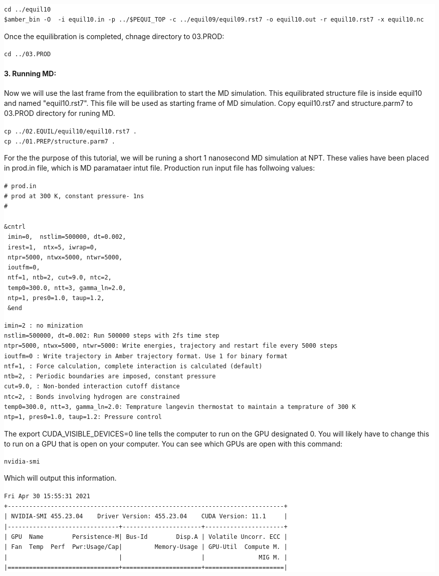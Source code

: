 ```
cd ../equil10
$amber_bin -O  -i equil10.in -p ../$PEQUI_TOP -c ../equil09/equil09.rst7 -o equil10.out -r equil10.rst7 -x equil10.nc

```

Once the equilibration is completed, chnage directory to 03.PROD:
```
cd ../03.PROD
```


#### 3. Running MD:
Now we will use the last frame from the equilibration to start the MD simulation. This equilibrated structure file is inside equil10 and named "equil10.rst7". This file will be used as starting frame of MD simulation. Copy equil10.rst7 and structure.parm7 to 03.PROD directory for runing MD.
```
cp ../02.EQUIL/equil10/equil10.rst7 .
cp ../01.PREP/structure.parm7 .
```
For the the purpose of this tutorial, we will be runing a short 1 nanosecond MD simulation at NPT. These valies have been placed in prod.in file, which is MD paramataer intut file. Production run input file has follwoing values:
```
# prod.in
# prod at 300 K, constant pressure- 1ns
#

&cntrl
 imin=0,  nstlim=500000, dt=0.002, 
 irest=1,  ntx=5, iwrap=0,
 ntpr=5000, ntwx=5000, ntwr=5000,
 ioutfm=0,
 ntf=1, ntb=2, cut=9.0, ntc=2,
 temp0=300.0, ntt=3, gamma_ln=2.0,
 ntp=1, pres0=1.0, taup=1.2,
 &end
```
```
imin=2 : no minization
nstlim=500000, dt=0.002: Run 500000 steps with 2fs time step
ntpr=5000, ntwx=5000, ntwr=5000: Write energies, trajectory and restart file every 5000 steps
ioutfm=0 : Write trajectory in Amber trajectory format. Use 1 for binary format
ntf=1, : Force calculation, complete interaction is calculated (default)
ntb=2, : Periodic boundaries are imposed, constant pressure
cut=9.0, : Non-bonded interaction cutoff distance
ntc=2, : Bonds involving hydrogen are constrained
temp0=300.0, ntt=3, gamma_ln=2.0: Temprature langevin thermostat to maintain a temprature of 300 K 
ntp=1, pres0=1.0, taup=1.2: Pressure control 
 ```

The export CUDA_VISIBLE_DEVICES=0 line tells the computer to run on the GPU designated 0. You will likely have to change this to run on a GPU that is open on your computer. You can see which GPUs are open with this command:
```
nvidia-smi 
```
Which will output this information.
```
Fri Apr 30 15:55:31 2021       
+-----------------------------------------------------------------------------+
| NVIDIA-SMI 455.23.04    Driver Version: 455.23.04    CUDA Version: 11.1     |
|-------------------------------+----------------------+----------------------+
| GPU  Name        Persistence-M| Bus-Id        Disp.A | Volatile Uncorr. ECC |
| Fan  Temp  Perf  Pwr:Usage/Cap|         Memory-Usage | GPU-Util  Compute M. |
|                               |                      |               MIG M. |
|===============================+======================+======================|
```